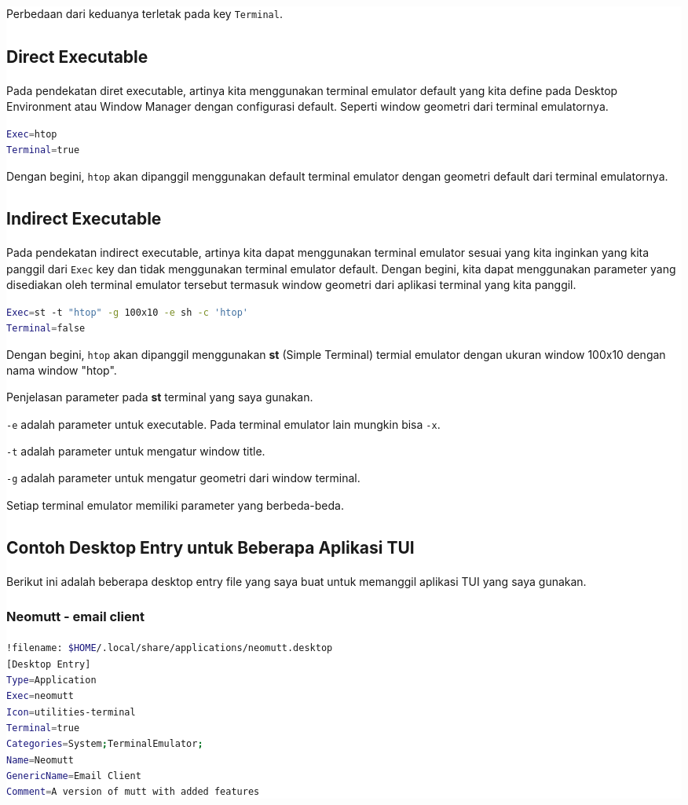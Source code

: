 Perbedaan dari keduanya terletak pada key `Terminal`.


## Direct Executable

Pada pendekatan diret executable, artinya kita menggunakan terminal emulator default yang kita define pada Desktop Environment atau Window Manager dengan configurasi default. Seperti window geometri dari terminal emulatornya.

```bash
Exec=htop
Terminal=true
```

Dengan begini, `htop` akan dipanggil menggunakan default terminal emulator dengan geometri default dari terminal emulatornya.


## Indirect Executable

Pada pendekatan indirect executable, artinya kita dapat menggunakan terminal emulator sesuai yang kita inginkan yang kita panggil dari `Exec` key dan tidak menggunakan terminal emulator default. Dengan begini, kita dapat menggunakan parameter yang disediakan oleh terminal emulator tersebut termasuk window geometri dari aplikasi terminal yang kita panggil.

```bash
Exec=st -t "htop" -g 100x10 -e sh -c 'htop'
Terminal=false
```

Dengan begini, `htop` akan dipanggil menggunakan **st** (Simple Terminal) termial emulator dengan ukuran window 100x10 dengan nama window "htop".

Penjelasan parameter pada **st** terminal yang saya gunakan.

`-e` adalah parameter untuk executable. Pada terminal emulator lain mungkin bisa `-x`.

`-t` adalah parameter untuk mengatur window title.

`-g` adalah parameter untuk mengatur geometri dari window terminal.

Setiap terminal emulator memiliki parameter yang berbeda-beda.


## Contoh Desktop Entry untuk Beberapa Aplikasi TUI

Berikut ini adalah beberapa desktop entry file yang saya buat untuk memanggil aplikasi TUI yang saya gunakan.


### Neomutt - email client

```bash
!filename: $HOME/.local/share/applications/neomutt.desktop
[Desktop Entry]
Type=Application
Exec=neomutt
Icon=utilities-terminal
Terminal=true
Categories=System;TerminalEmulator;
Name=Neomutt
GenericName=Email Client
Comment=A version of mutt with added features
```
